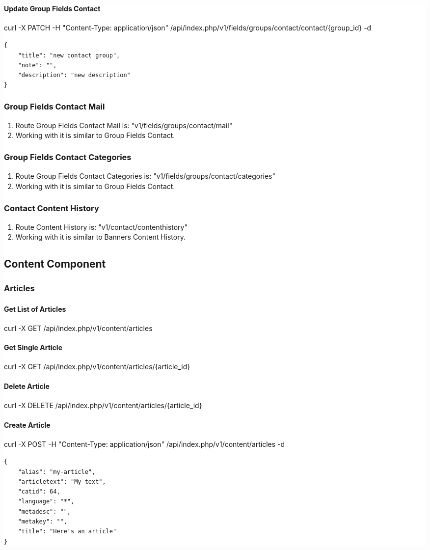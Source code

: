 #### Update Group Fields Contact

curl -X PATCH -H "Content-Type: application/json"
/api/index.php/v1/fields/groups/contact/contact/{group_id} -d

    {
        "title": "new contact group",
        "note": "",
        "description": "new description"
    }

### Group Fields Contact Mail

1.  Route Group Fields Contact Mail is: "v1/fields/groups/contact/mail"
2.  Working with it is similar to Group Fields Contact.

### Group Fields Contact Categories

1.  Route Group Fields Contact Categories is:
    "v1/fields/groups/contact/categories"
2.  Working with it is similar to Group Fields Contact.

### Contact Content History

1.  Route Content History is: "v1/contact/contenthistory"
2.  Working with it is similar to Banners Content History.

## Content Component

### Articles

#### Get List of Articles

curl -X GET /api/index.php/v1/content/articles

#### Get Single Article

curl -X GET /api/index.php/v1/content/articles/{article_id}

#### Delete Article

curl -X DELETE /api/index.php/v1/content/articles/{article_id}

#### Create Article

curl -X POST -H "Content-Type: application/json"
/api/index.php/v1/content/articles -d

    {
        "alias": "my-article",
        "articletext": "My text",
        "catid": 64,
        "language": "*",
        "metadesc": "",
        "metakey": "",
        "title": "Here's an article"
    }
